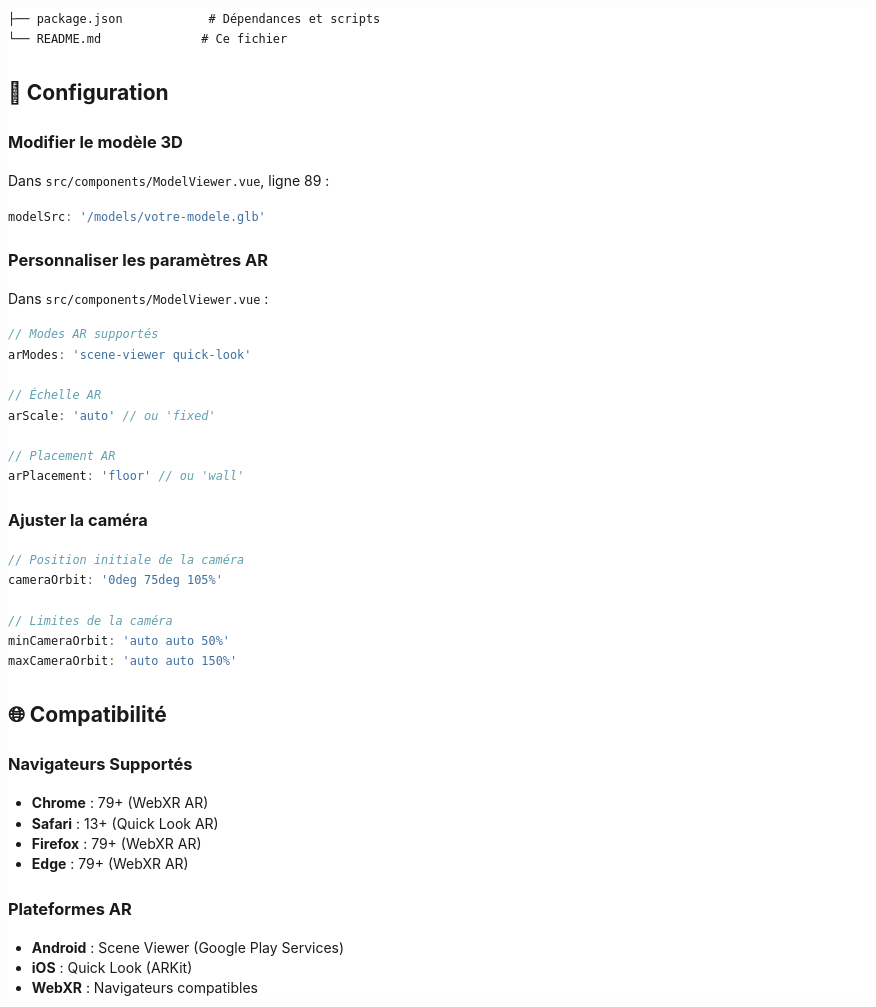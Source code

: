 ```
├── package.json            # Dépendances et scripts
└── README.md              # Ce fichier
```

## 🔧 Configuration

### Modifier le modèle 3D

Dans `src/components/ModelViewer.vue`, ligne 89 :
```javascript
modelSrc: '/models/votre-modele.glb'
```

### Personnaliser les paramètres AR

Dans `src/components/ModelViewer.vue` :
```javascript
// Modes AR supportés
arModes: 'scene-viewer quick-look'

// Échelle AR
arScale: 'auto' // ou 'fixed'

// Placement AR
arPlacement: 'floor' // ou 'wall'
```

### Ajuster la caméra

```javascript
// Position initiale de la caméra
cameraOrbit: '0deg 75deg 105%'

// Limites de la caméra
minCameraOrbit: 'auto auto 50%'
maxCameraOrbit: 'auto auto 150%'
```

## 🌐 Compatibilité

### Navigateurs Supportés
- **Chrome** : 79+ (WebXR AR)
- **Safari** : 13+ (Quick Look AR)
- **Firefox** : 79+ (WebXR AR)
- **Edge** : 79+ (WebXR AR)

### Plateformes AR
- **Android** : Scene Viewer (Google Play Services)
- **iOS** : Quick Look (ARKit)
- **WebXR** : Navigateurs compatibles
